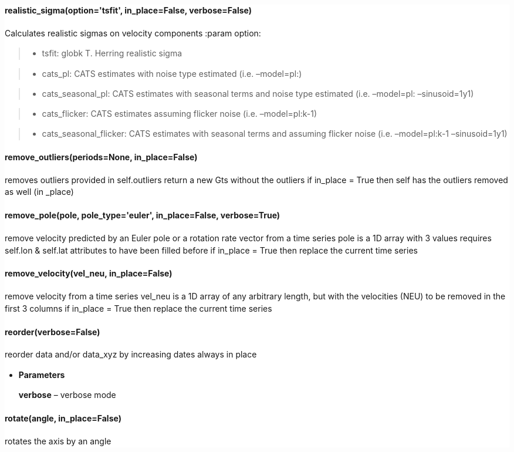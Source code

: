 
#### realistic_sigma(option='tsfit', in_place=False, verbose=False)
Calculates realistic sigmas on velocity components
:param option:

> 
> * tsfit: globk T. Herring realistic sigma


> * cats_pl: CATS estimates with noise type estimated (i.e. –model=pl:)


> * cats_seasonal_pl: CATS estimates with seasonal terms and noise type estimated (i.e. –model=pl: –sinusoid=1y1)


> * cats_flicker: CATS estimates assuming flicker noise (i.e. –model=pl:k-1)


> * cats_seasonal_flicker: CATS estimates with seasonal terms and assuming flicker noise (i.e. –model=pl:k-1 –sinusoid=1y1)


#### remove_outliers(periods=None, in_place=False)
removes outliers provided in self.outliers
return a new Gts without the outliers
if in_place = True then self has the outliers removed as well (in _place)


#### remove_pole(pole, pole_type='euler', in_place=False, verbose=True)
remove velocity predicted by an Euler pole or a rotation rate vector from a time series
pole is a 1D array with 3 values
requires self.lon & self.lat attributes to have been filled before 
if in_place = True then replace the current time series


#### remove_velocity(vel_neu, in_place=False)
remove velocity from a time series
vel_neu is a 1D array of any arbitrary length, but with the velocities (NEU) to be removed in the first 3 columns
if in_place = True then replace the current time series


#### reorder(verbose=False)
reorder data and/or data_xyz by increasing dates
always in place


* **Parameters**

    **verbose** – verbose mode



#### rotate(angle, in_place=False)
rotates the axis by an angle

